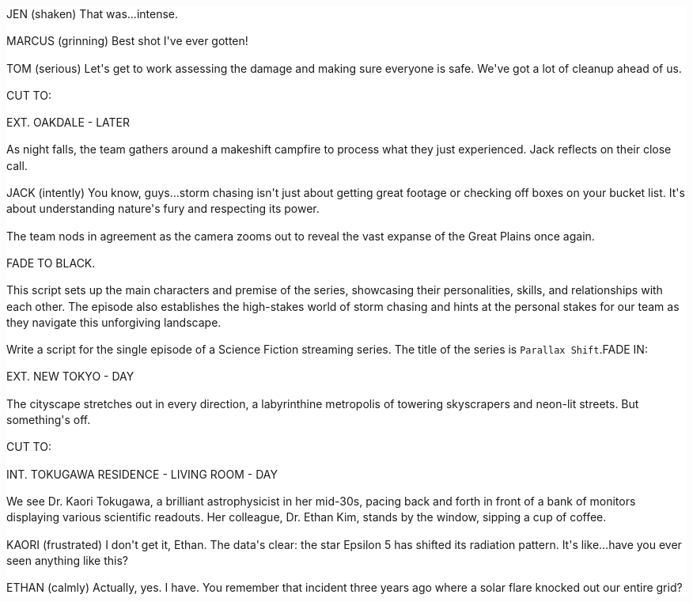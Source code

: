JEN
(shaken)
That was...intense.

MARCUS
(grinning)
Best shot I've ever gotten!

TOM
(serious)
Let's get to work assessing the damage and making sure everyone is safe. We've got a lot of cleanup ahead of us.

CUT TO:

EXT. OAKDALE - LATER

As night falls, the team gathers around a makeshift campfire to process what they just experienced. Jack reflects on their close call.

JACK
(intently)
You know, guys...storm chasing isn't just about getting great footage or checking off boxes on your bucket list. It's about understanding nature's fury and respecting its power.

The team nods in agreement as the camera zooms out to reveal the vast expanse of the Great Plains once again.

FADE TO BLACK.

This script sets up the main characters and premise of the series, showcasing their personalities, skills, and relationships with each other. The episode also establishes the high-stakes world of storm chasing and hints at the personal stakes for our team as they navigate this unforgiving landscape.<end>

Write a script for the single episode of a Science Fiction streaming series. The title of the series is `Parallax Shift`.<start>FADE IN:

EXT. NEW TOKYO - DAY

The cityscape stretches out in every direction, a labyrinthine metropolis of towering skyscrapers and neon-lit streets. But something's off.

CUT TO:

INT. TOKUGAWA RESIDENCE - LIVING ROOM - DAY

We see Dr. Kaori Tokugawa, a brilliant astrophysicist in her mid-30s, pacing back and forth in front of a bank of monitors displaying various scientific readouts. Her colleague, Dr. Ethan Kim, stands by the window, sipping a cup of coffee.

KAORI
(frustrated)
I don't get it, Ethan. The data's clear: the star Epsilon 5 has shifted its radiation pattern. It's like...have you ever seen anything like this?

ETHAN
(calmly)
Actually, yes. I have. You remember that incident three years ago where a solar flare knocked out our entire grid?
